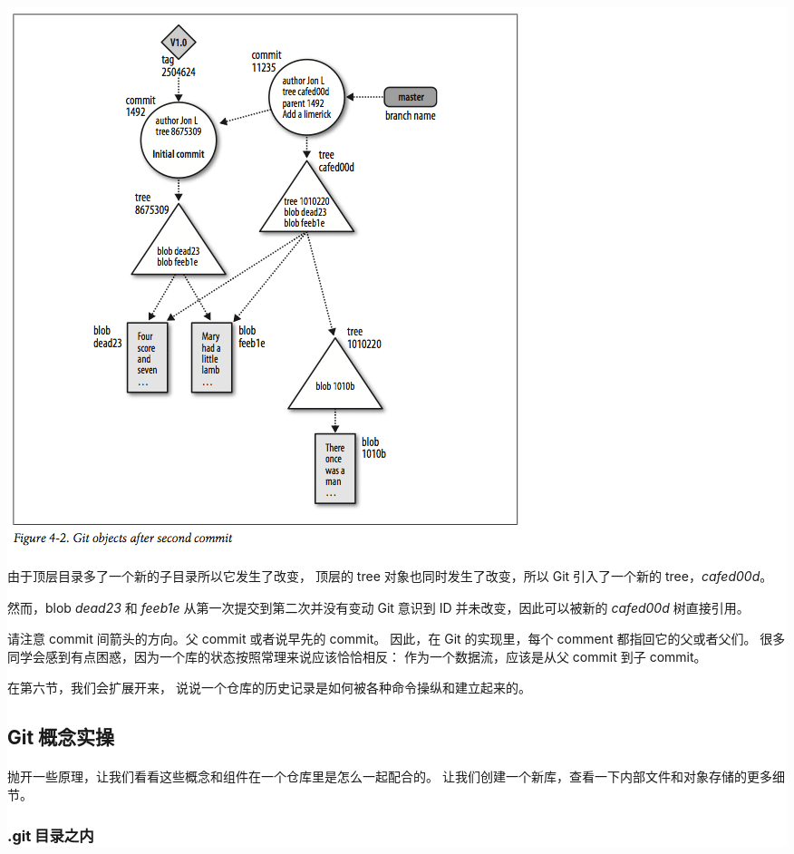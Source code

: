![](../figure_4-2.Git_objects_after_second_commit.png)

由于顶层目录多了一个新的子目录所以它发生了改变，
顶层的 tree 对象也同时发生了改变，所以 Git 引入了一个新的 tree，*cafed00d*。

然而，blob *dead23* 和 *feeb1e* 从第一次提交到第二次并没有变动
Git 意识到 ID 并未改变，因此可以被新的 *cafed00d* 树直接引用。

请注意 commit 间箭头的方向。父 commit 或者说早先的 commit。
因此，在 Git 的实现里，每个 comment 都指回它的父或者父们。
很多同学会感到有点困惑，因为一个库的状态按照常理来说应该恰恰相反：
作为一个数据流，应该是从父 commit 到子 commit。

在第六节，我们会扩展开来，
说说一个仓库的历史记录是如何被各种命令操纵和建立起来的。

## Git 概念实操

抛开一些原理，让我们看看这些概念和组件在一个仓库里是怎么一起配合的。
让我们创建一个新库，查看一下内部文件和对象存储的更多细节。

### .git 目录之内
